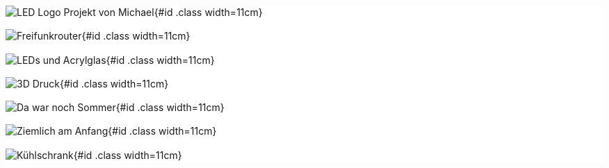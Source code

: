 ![LED Logo Projekt von Michael](pics/2016_twitter/5.jpg){#id .class width=11cm}

![Freifunkrouter](pics/2016_twitter/6.jpg){#id .class width=11cm}

![LEDs und Acrylglas](pics/2016_twitter/7.jpg){#id .class width=11cm}

![3D Druck](pics/2016_twitter/8.jpg){#id .class width=11cm}

![Da war noch Sommer](pics/2016_twitter/9.jpg){#id .class width=11cm}

![Ziemlich am Anfang](pics/2016_twitter/10.jpg){#id .class width=11cm}

![Kühlschrank](pics/2016_twitter/11.jpg){#id .class width=11cm}


